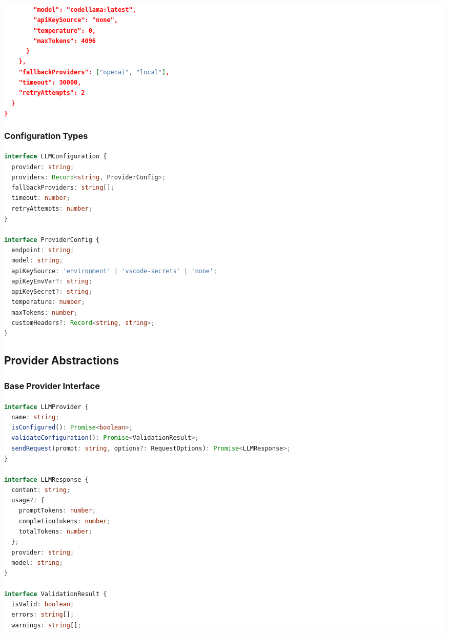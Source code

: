 ```json
        "model": "codellama:latest",
        "apiKeySource": "none",
        "temperature": 0,
        "maxTokens": 4096
      }
    },
    "fallbackProviders": ["openai", "local"],
    "timeout": 30000,
    "retryAttempts": 2
  }
}
```

### Configuration Types

```typescript
interface LLMConfiguration {
  provider: string;
  providers: Record<string, ProviderConfig>;
  fallbackProviders: string[];
  timeout: number;
  retryAttempts: number;
}

interface ProviderConfig {
  endpoint: string;
  model: string;
  apiKeySource: 'environment' | 'vscode-secrets' | 'none';
  apiKeyEnvVar?: string;
  apiKeySecret?: string;
  temperature: number;
  maxTokens: number;
  customHeaders?: Record<string, string>;
}
```

## Provider Abstractions

### Base Provider Interface

```typescript
interface LLMProvider {
  name: string;
  isConfigured(): Promise<boolean>;
  validateConfiguration(): Promise<ValidationResult>;
  sendRequest(prompt: string, options?: RequestOptions): Promise<LLMResponse>;
}

interface LLMResponse {
  content: string;
  usage?: {
    promptTokens: number;
    completionTokens: number;
    totalTokens: number;
  };
  provider: string;
  model: string;
}

interface ValidationResult {
  isValid: boolean;
  errors: string[];
  warnings: string[];
```